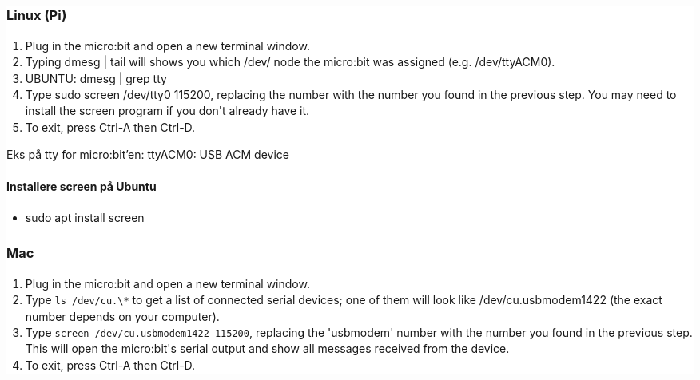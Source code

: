### Linux (Pi)

1. Plug in the micro:bit and open a new terminal window.
2. Typing dmesg | tail will shows you which /dev/ node the micro:bit was assigned (e.g. /dev/ttyACM0).
3. UBUNTU: dmesg | grep tty
4. Type sudo screen /dev/tty0 115200, replacing the number with the number you found in the previous step. You may need to install the screen program if you don't already have it.
5. To exit, press Ctrl-A then Ctrl-D.

Eks på tty for micro:bit’en: ttyACM0: USB ACM device

#### Installere screen på Ubuntu

- sudo apt install screen

### Mac

1. Plug in the micro:bit and open a new terminal window.
2. Type `ls /dev/cu.\*` to get a list of connected serial devices; one of them will look like /dev/cu.usbmodem1422 (the exact number depends on your computer).
3. Type `screen /dev/cu.usbmodem1422 115200`, replacing the 'usbmodem' number with the number you found in the previous step. This will open the micro:bit's serial output and show all messages received from the device.
4. To exit, press Ctrl-A then Ctrl-D.
